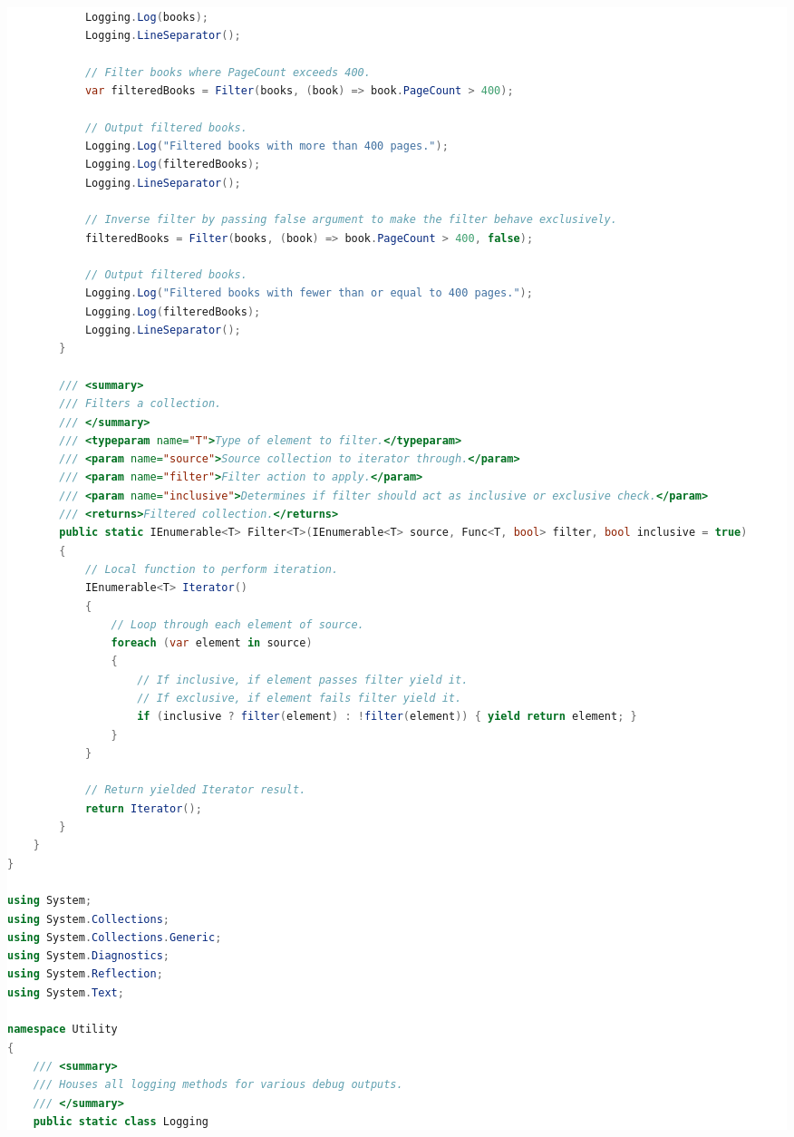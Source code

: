 ```cs
            Logging.Log(books);
            Logging.LineSeparator();

            // Filter books where PageCount exceeds 400.
            var filteredBooks = Filter(books, (book) => book.PageCount > 400);

            // Output filtered books.
            Logging.Log("Filtered books with more than 400 pages.");
            Logging.Log(filteredBooks);
            Logging.LineSeparator();

            // Inverse filter by passing false argument to make the filter behave exclusively.
            filteredBooks = Filter(books, (book) => book.PageCount > 400, false);

            // Output filtered books.
            Logging.Log("Filtered books with fewer than or equal to 400 pages.");
            Logging.Log(filteredBooks);
            Logging.LineSeparator();
        }

        /// <summary>
        /// Filters a collection.
        /// </summary>
        /// <typeparam name="T">Type of element to filter.</typeparam>
        /// <param name="source">Source collection to iterator through.</param>
        /// <param name="filter">Filter action to apply.</param>
        /// <param name="inclusive">Determines if filter should act as inclusive or exclusive check.</param>
        /// <returns>Filtered collection.</returns>
        public static IEnumerable<T> Filter<T>(IEnumerable<T> source, Func<T, bool> filter, bool inclusive = true)
        {
            // Local function to perform iteration.
            IEnumerable<T> Iterator()
            {
                // Loop through each element of source.
                foreach (var element in source)
                {
                    // If inclusive, if element passes filter yield it.
                    // If exclusive, if element fails filter yield it.
                    if (inclusive ? filter(element) : !filter(element)) { yield return element; }
                }
            }

            // Return yielded Iterator result.
            return Iterator();
        }
    }
}

using System;
using System.Collections;
using System.Collections.Generic;
using System.Diagnostics;
using System.Reflection;
using System.Text;

namespace Utility
{
    /// <summary>
    /// Houses all logging methods for various debug outputs.
    /// </summary>
    public static class Logging
```